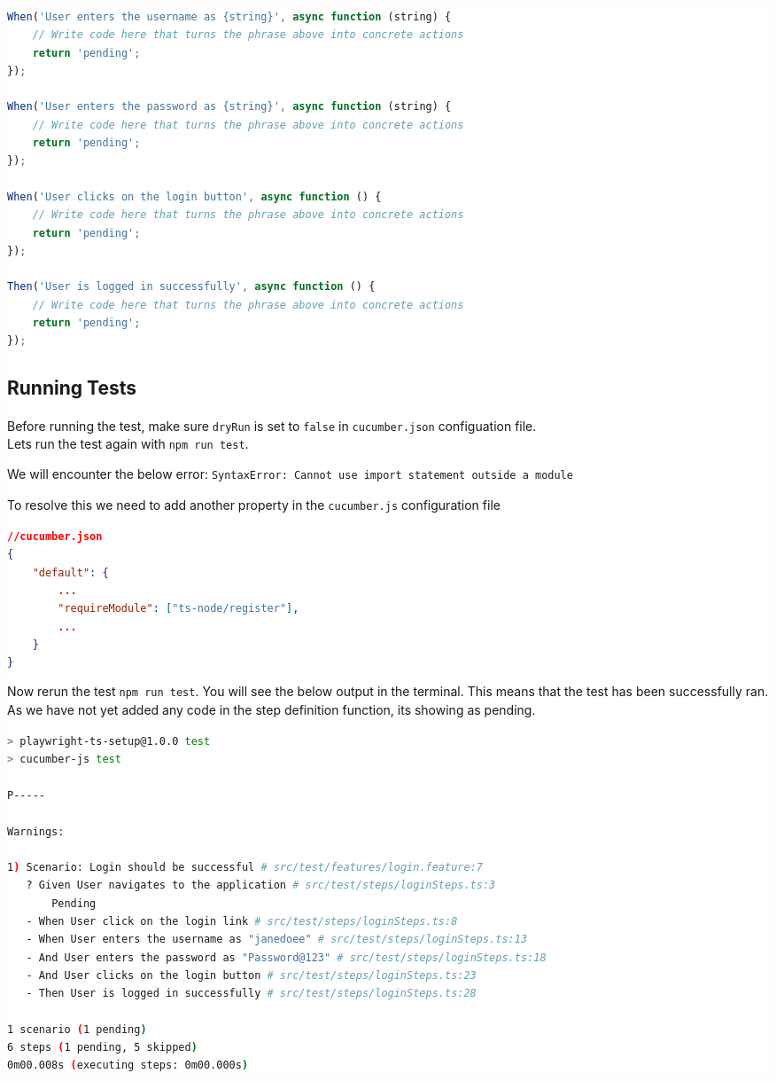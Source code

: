 ```javascript
When('User enters the username as {string}', async function (string) {
    // Write code here that turns the phrase above into concrete actions
    return 'pending';
});

When('User enters the password as {string}', async function (string) {
    // Write code here that turns the phrase above into concrete actions
    return 'pending';
});

When('User clicks on the login button', async function () {
    // Write code here that turns the phrase above into concrete actions
    return 'pending';
});

Then('User is logged in successfully', async function () {
    // Write code here that turns the phrase above into concrete actions
    return 'pending';
});
```

## Running Tests

Before running the test, make sure `dryRun` is set to `false` in `cucumber.json` configuation file.  
Lets run the test again with `npm run test`.

We will encounter the below error:
`SyntaxError: Cannot use import statement outside a module`

To resolve this we need to add another property in the `cucumber.js` configuration file

```json
//cucumber.json
{
    "default": {
        ...
        "requireModule": ["ts-node/register"],
        ...
    }
}
```

Now rerun the test `npm run test`.
You will see the below output in the terminal. This means that the test has been successfully ran. As we have not yet added any code in the step definition function, its showing as pending.

```bash
> playwright-ts-setup@1.0.0 test
> cucumber-js test

P-----

Warnings:

1) Scenario: Login should be successful # src/test/features/login.feature:7
   ? Given User navigates to the application # src/test/steps/loginSteps.ts:3
       Pending
   - When User click on the login link # src/test/steps/loginSteps.ts:8
   - When User enters the username as "janedoee" # src/test/steps/loginSteps.ts:13
   - And User enters the password as "Password@123" # src/test/steps/loginSteps.ts:18
   - And User clicks on the login button # src/test/steps/loginSteps.ts:23
   - Then User is logged in successfully # src/test/steps/loginSteps.ts:28

1 scenario (1 pending)
6 steps (1 pending, 5 skipped)
0m00.008s (executing steps: 0m00.000s)
```